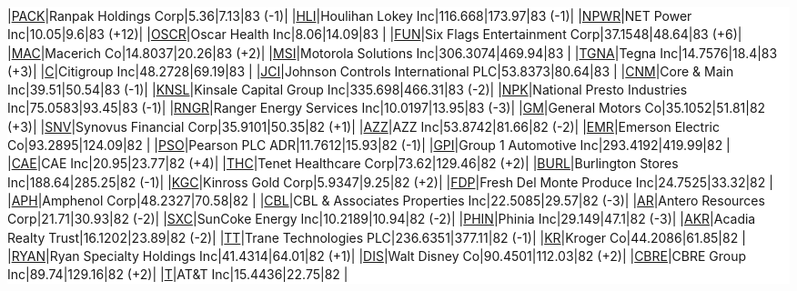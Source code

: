 |[PACK](https://finance.yahoo.com/quote/PACK/)|Ranpak Holdings Corp|5.36|7.13|83 (-1)|
|[HLI](https://finance.yahoo.com/quote/HLI/)|Houlihan Lokey Inc|116.668|173.97|83 (-1)|
|[NPWR](https://finance.yahoo.com/quote/NPWR/)|NET Power Inc|10.05|9.6|83 (+12)|
|[OSCR](https://finance.yahoo.com/quote/OSCR/)|Oscar Health Inc|8.06|14.09|83 |
|[FUN](https://finance.yahoo.com/quote/FUN/)|Six Flags Entertainment Corp|37.1548|48.64|83 (+6)|
|[MAC](https://finance.yahoo.com/quote/MAC/)|Macerich Co|14.8037|20.26|83 (+2)|
|[MSI](https://finance.yahoo.com/quote/MSI/)|Motorola Solutions Inc|306.3074|469.94|83 |
|[TGNA](https://finance.yahoo.com/quote/TGNA/)|Tegna Inc|14.7576|18.4|83 (+3)|
|[C](https://finance.yahoo.com/quote/C/)|Citigroup Inc|48.2728|69.19|83 |
|[JCI](https://finance.yahoo.com/quote/JCI/)|Johnson Controls International PLC|53.8373|80.64|83 |
|[CNM](https://finance.yahoo.com/quote/CNM/)|Core & Main Inc|39.51|50.54|83 (-1)|
|[KNSL](https://finance.yahoo.com/quote/KNSL/)|Kinsale Capital Group Inc|335.698|466.31|83 (-2)|
|[NPK](https://finance.yahoo.com/quote/NPK/)|National Presto Industries Inc|75.0583|93.45|83 (-1)|
|[RNGR](https://finance.yahoo.com/quote/RNGR/)|Ranger Energy Services Inc|10.0197|13.95|83 (-3)|
|[GM](https://finance.yahoo.com/quote/GM/)|General Motors Co|35.1052|51.81|82 (+3)|
|[SNV](https://finance.yahoo.com/quote/SNV/)|Synovus Financial Corp|35.9101|50.35|82 (+1)|
|[AZZ](https://finance.yahoo.com/quote/AZZ/)|AZZ Inc|53.8742|81.66|82 (-2)|
|[EMR](https://finance.yahoo.com/quote/EMR/)|Emerson Electric Co|93.2895|124.09|82 |
|[PSO](https://finance.yahoo.com/quote/PSO/)|Pearson PLC ADR|11.7612|15.93|82 (-1)|
|[GPI](https://finance.yahoo.com/quote/GPI/)|Group 1 Automotive Inc|293.4192|419.99|82 |
|[CAE](https://finance.yahoo.com/quote/CAE/)|CAE Inc|20.95|23.77|82 (+4)|
|[THC](https://finance.yahoo.com/quote/THC/)|Tenet Healthcare Corp|73.62|129.46|82 (+2)|
|[BURL](https://finance.yahoo.com/quote/BURL/)|Burlington Stores Inc|188.64|285.25|82 (-1)|
|[KGC](https://finance.yahoo.com/quote/KGC/)|Kinross Gold Corp|5.9347|9.25|82 (+2)|
|[FDP](https://finance.yahoo.com/quote/FDP/)|Fresh Del Monte Produce Inc|24.7525|33.32|82 |
|[APH](https://finance.yahoo.com/quote/APH/)|Amphenol Corp|48.2327|70.58|82 |
|[CBL](https://finance.yahoo.com/quote/CBL/)|CBL & Associates Properties Inc|22.5085|29.57|82 (-3)|
|[AR](https://finance.yahoo.com/quote/AR/)|Antero Resources Corp|21.71|30.93|82 (-2)|
|[SXC](https://finance.yahoo.com/quote/SXC/)|SunCoke Energy Inc|10.2189|10.94|82 (-2)|
|[PHIN](https://finance.yahoo.com/quote/PHIN/)|Phinia Inc|29.149|47.1|82 (-3)|
|[AKR](https://finance.yahoo.com/quote/AKR/)|Acadia Realty Trust|16.1202|23.89|82 (-2)|
|[TT](https://finance.yahoo.com/quote/TT/)|Trane Technologies PLC|236.6351|377.11|82 (-1)|
|[KR](https://finance.yahoo.com/quote/KR/)|Kroger Co|44.2086|61.85|82 |
|[RYAN](https://finance.yahoo.com/quote/RYAN/)|Ryan Specialty Holdings Inc|41.4314|64.01|82 (+1)|
|[DIS](https://finance.yahoo.com/quote/DIS/)|Walt Disney Co|90.4501|112.03|82 (+2)|
|[CBRE](https://finance.yahoo.com/quote/CBRE/)|CBRE Group Inc|89.74|129.16|82 (+2)|
|[T](https://finance.yahoo.com/quote/T/)|AT&T Inc|15.4436|22.75|82 |